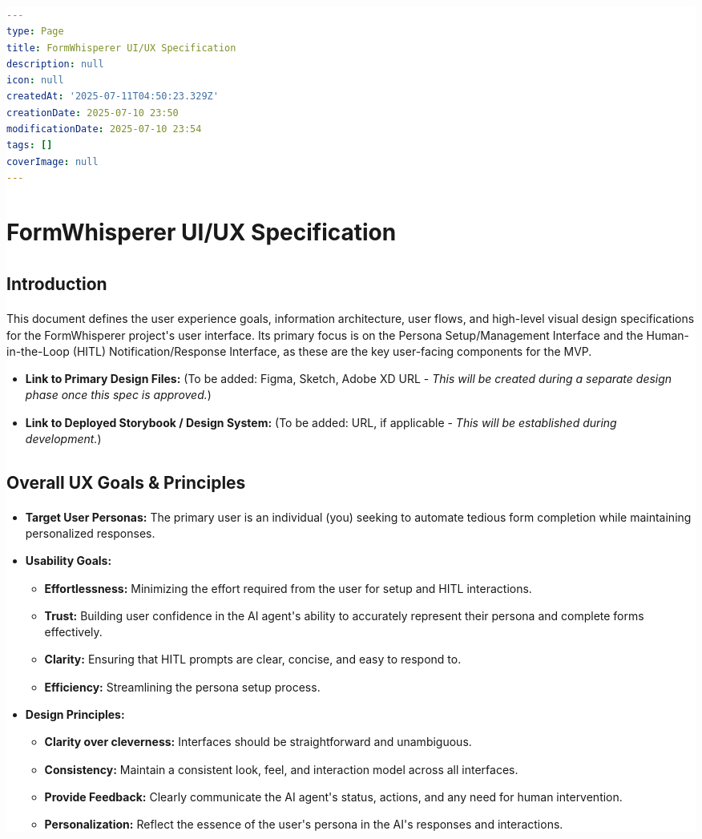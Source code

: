```yaml
---
type: Page
title: FormWhisperer UI/UX Specification
description: null
icon: null
createdAt: '2025-07-11T04:50:23.329Z'
creationDate: 2025-07-10 23:50
modificationDate: 2025-07-10 23:54
tags: []
coverImage: null
---
```


# FormWhisperer UI/UX Specification

## Introduction

This document defines the user experience goals, information architecture, user flows, and high-level visual design specifications for the FormWhisperer project's user interface. Its primary focus is on the Persona Setup/Management Interface and the Human-in-the-Loop (HITL) Notification/Response Interface, as these are the key user-facing components for the MVP.

- **Link to Primary Design Files:** (To be added: Figma, Sketch, Adobe XD URL - *This will be created during a separate design phase once this spec is approved.*)

- **Link to Deployed Storybook / Design System:** (To be added: URL, if applicable - *This will be established during development.*)

## Overall UX Goals & Principles

- **Target User Personas:** The primary user is an individual (you) seeking to automate tedious form completion while maintaining personalized responses.

- **Usability Goals:**

    - **Effortlessness:** Minimizing the effort required from the user for setup and HITL interactions.

    - **Trust:** Building user confidence in the AI agent's ability to accurately represent their persona and complete forms effectively.

    - **Clarity:** Ensuring that HITL prompts are clear, concise, and easy to respond to.

    - **Efficiency:** Streamlining the persona setup process.

- **Design Principles:**

    - **Clarity over cleverness:** Interfaces should be straightforward and unambiguous.

    - **Consistency:** Maintain a consistent look, feel, and interaction model across all interfaces.

    - **Provide Feedback:** Clearly communicate the AI agent's status, actions, and any need for human intervention.

    - **Personalization:** Reflect the essence of the user's persona in the AI's responses and interactions.
